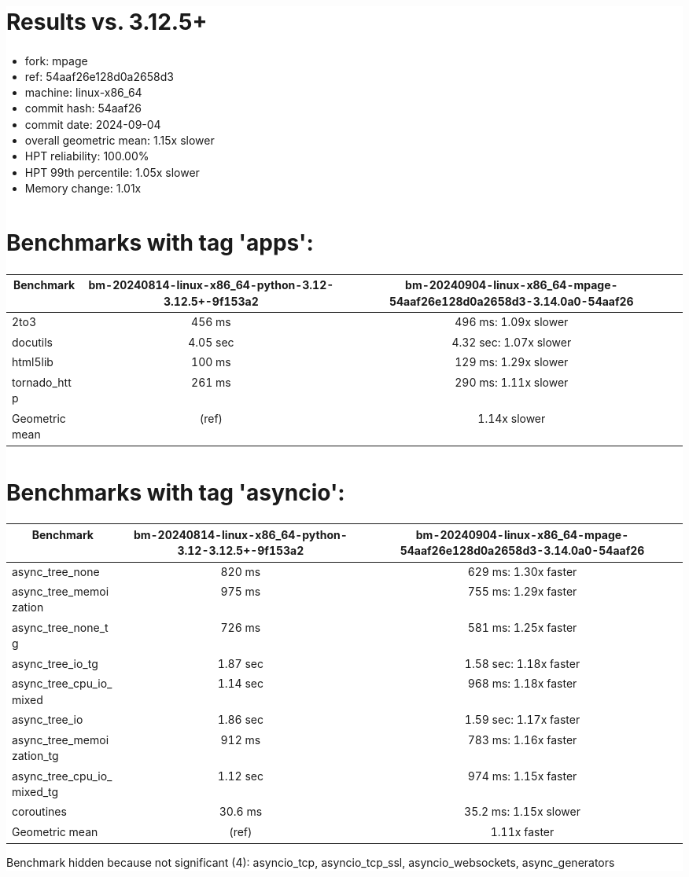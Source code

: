 # Results vs. 3.12.5+

- fork: mpage
- ref: 54aaf26e128d0a2658d3
- machine: linux-x86_64
- commit hash: 54aaf26
- commit date: 2024-09-04
- overall geometric mean: 1.15x slower
- HPT reliability: 100.00%
- HPT 99th percentile: 1.05x slower
- Memory change: 1.01x

Benchmarks with tag 'apps':
===========================

| Benchmark      | bm-20240814-linux-x86_64-python-3.12-3.12.5+-9f153a2 | bm-20240904-linux-x86_64-mpage-54aaf26e128d0a2658d3-3.14.0a0-54aaf26 |
|----------------|:----------------------------------------------------:|:--------------------------------------------------------------------:|
| 2to3           | 456 ms                                               | 496 ms: 1.09x slower                                                 |
| docutils       | 4.05 sec                                             | 4.32 sec: 1.07x slower                                               |
| html5lib       | 100 ms                                               | 129 ms: 1.29x slower                                                 |
| tornado_http   | 261 ms                                               | 290 ms: 1.11x slower                                                 |
| Geometric mean | (ref)                                                | 1.14x slower                                                         |

Benchmarks with tag 'asyncio':
==============================

| Benchmark                  | bm-20240814-linux-x86_64-python-3.12-3.12.5+-9f153a2 | bm-20240904-linux-x86_64-mpage-54aaf26e128d0a2658d3-3.14.0a0-54aaf26 |
|----------------------------|:----------------------------------------------------:|:--------------------------------------------------------------------:|
| async_tree_none            | 820 ms                                               | 629 ms: 1.30x faster                                                 |
| async_tree_memoization     | 975 ms                                               | 755 ms: 1.29x faster                                                 |
| async_tree_none_tg         | 726 ms                                               | 581 ms: 1.25x faster                                                 |
| async_tree_io_tg           | 1.87 sec                                             | 1.58 sec: 1.18x faster                                               |
| async_tree_cpu_io_mixed    | 1.14 sec                                             | 968 ms: 1.18x faster                                                 |
| async_tree_io              | 1.86 sec                                             | 1.59 sec: 1.17x faster                                               |
| async_tree_memoization_tg  | 912 ms                                               | 783 ms: 1.16x faster                                                 |
| async_tree_cpu_io_mixed_tg | 1.12 sec                                             | 974 ms: 1.15x faster                                                 |
| coroutines                 | 30.6 ms                                              | 35.2 ms: 1.15x slower                                                |
| Geometric mean             | (ref)                                                | 1.11x faster                                                         |

Benchmark hidden because not significant (4): asyncio_tcp, asyncio_tcp_ssl, asyncio_websockets, async_generators
